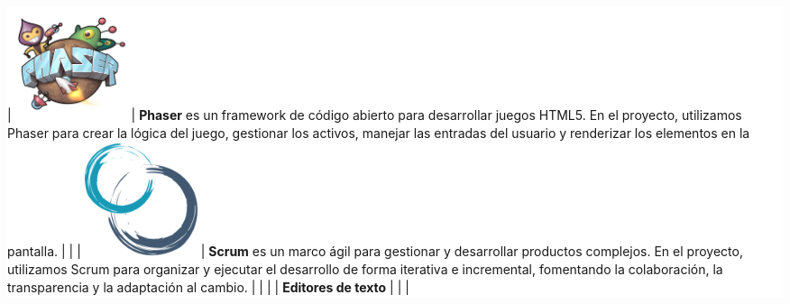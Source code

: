 | <img src="assets/assetsREADME/phaser.png" width="125" height="125"> | **Phaser** es un framework de código abierto para desarrollar juegos HTML5. En el proyecto, utilizamos Phaser para crear la lógica del juego, gestionar los activos, manejar las entradas del usuario y renderizar los elementos en la pantalla. | |
| <img src="assets/assetsREADME/scrum.png" width="125" height="125"> | **Scrum** es un marco ágil para gestionar y desarrollar productos complejos. En el proyecto, utilizamos Scrum para organizar y ejecutar el desarrollo de forma iterativa e incremental, fomentando la colaboración, la transparencia y la adaptación al cambio.
| | |
| <span id="editores_texto"></span> **Editores de texto** | | |